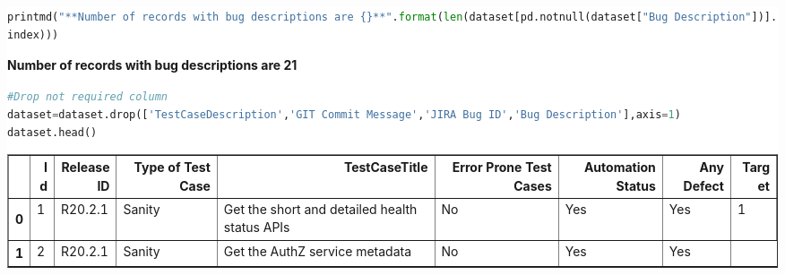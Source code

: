 
```python
printmd("**Number of records with bug descriptions are {}**".format(len(dataset[pd.notnull(dataset["Bug Description"])].index)))
```


**Number of records with bug descriptions are 21**



```python
#Drop not required column
dataset=dataset.drop(['TestCaseDescription','GIT Commit Message','JIRA Bug ID','Bug Description'],axis=1)
dataset.head()
```




<div>
<style scoped>
    .dataframe tbody tr th:only-of-type {
        vertical-align: middle;
    }

    .dataframe tbody tr th {
        vertical-align: top;
    }

    .dataframe thead th {
        text-align: right;
    }
</style>
<table border="1" class="dataframe">
  <thead>
    <tr style="text-align: right;">
      <th></th>
      <th>Id</th>
      <th>ReleaseID</th>
      <th>Type of Test Case</th>
      <th>TestCaseTitle</th>
      <th>Error Prone Test Cases</th>
      <th>Automation Status</th>
      <th>Any Defect</th>
      <th>Target</th>
    </tr>
  </thead>
  <tbody>
    <tr>
      <th>0</th>
      <td>1</td>
      <td>R20.2.1</td>
      <td>Sanity</td>
      <td>Get the short and detailed health status APIs</td>
      <td>No</td>
      <td>Yes</td>
      <td>Yes</td>
      <td>1</td>
    </tr>
    <tr>
      <th>1</th>
      <td>2</td>
      <td>R20.2.1</td>
      <td>Sanity</td>
      <td>Get the AuthZ service metadata</td>
      <td>No</td>
      <td>Yes</td>
      <td>Yes</td>